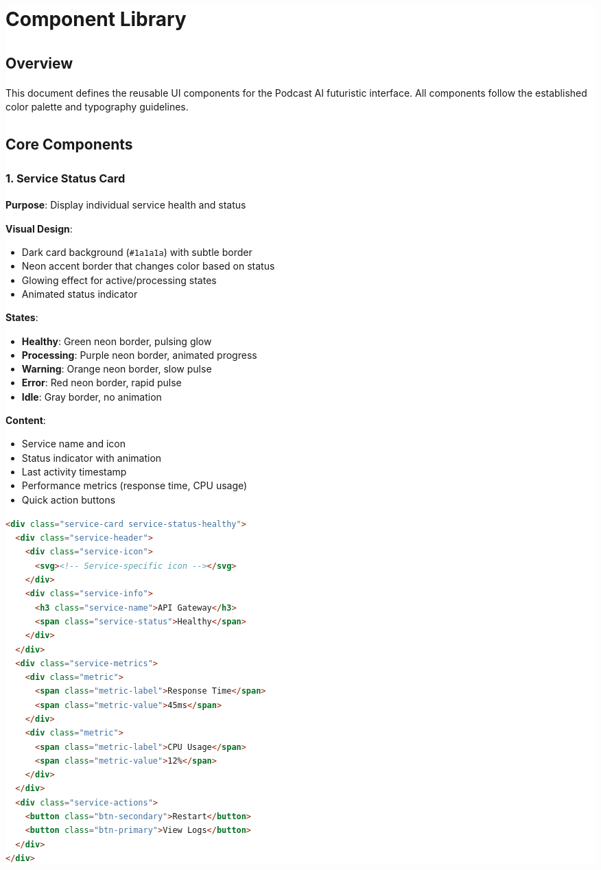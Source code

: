 # Component Library

## Overview

This document defines the reusable UI components for the Podcast AI futuristic interface. All components follow the established color palette and typography guidelines.

## Core Components

### 1. Service Status Card

**Purpose**: Display individual service health and status

**Visual Design**:
- Dark card background (`#1a1a1a`) with subtle border
- Neon accent border that changes color based on status
- Glowing effect for active/processing states
- Animated status indicator

**States**:
- **Healthy**: Green neon border, pulsing glow
- **Processing**: Purple neon border, animated progress
- **Warning**: Orange neon border, slow pulse
- **Error**: Red neon border, rapid pulse
- **Idle**: Gray border, no animation

**Content**:
- Service name and icon
- Status indicator with animation
- Last activity timestamp
- Performance metrics (response time, CPU usage)
- Quick action buttons

```html
<div class="service-card service-status-healthy">
  <div class="service-header">
    <div class="service-icon">
      <svg><!-- Service-specific icon --></svg>
    </div>
    <div class="service-info">
      <h3 class="service-name">API Gateway</h3>
      <span class="service-status">Healthy</span>
    </div>
  </div>
  <div class="service-metrics">
    <div class="metric">
      <span class="metric-label">Response Time</span>
      <span class="metric-value">45ms</span>
    </div>
    <div class="metric">
      <span class="metric-label">CPU Usage</span>
      <span class="metric-value">12%</span>
    </div>
  </div>
  <div class="service-actions">
    <button class="btn-secondary">Restart</button>
    <button class="btn-primary">View Logs</button>
  </div>
</div>
```
